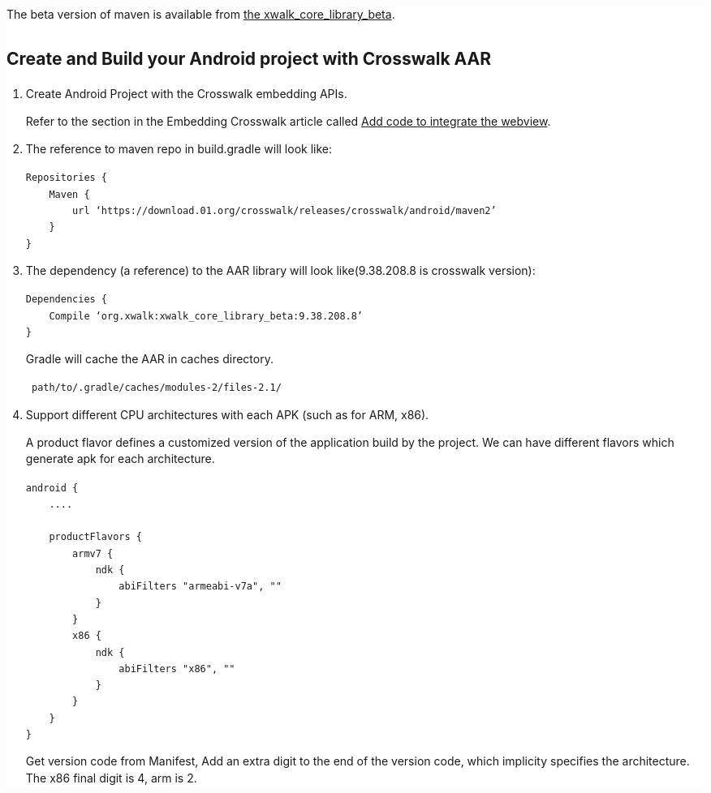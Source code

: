 The beta version of maven is available from [the xwalk_core_library_beta](https://download.01.org/crosswalk/releases/crosswalk/android/maven2/org/xwalk/xwalk_core_library_beta/).

## Create and Build your Android project with Crosswalk AAR

1.  Create Android Project with the Crosswalk embedding APIs.

    Refer to the section in the Embedding Crosswalk article called [Add code to integrate the webview](/documentation/embedding_crosswalk.html#Add-code-to-integrate-the-webview).

2.  The reference to maven repo in build.gradle will look like:
    
    ```
    Repositories {
        Maven {
            url ‘https://download.01.org/crosswalk/releases/crosswalk/android/maven2’
        }
    }
    ```

3. The dependency (a reference) to the AAR library will look like(9.38.208.8 is crosswalk version):
    
    ```
    Dependencies {
        Compile ‘org.xwalk:xwalk_core_library_beta:9.38.208.8’
    }
    ```
    Gradle will cache the AAR in caches directory.

        path/to/.gradle/caches/modules-2/files-2.1/

4.  Support different CPU architectures with each APK (such as for ARM, x86).
    
    A product flavor defines a customized version of the application build by the project. We can have different flavors which generate apk for each  architecture.

    ```
    android {
        ....

        productFlavors {
            armv7 {
                ndk {
                    abiFilters "armeabi-v7a", ""
                }
            }
            x86 {
                ndk {
                    abiFilters "x86", ""
                }
            }
        }
    }
    ```

    Get version code from Manifest, Add an extra digit to the end of the version code, which implicity specifies the architecture. The x86 final digit is 4, arm is 2.
